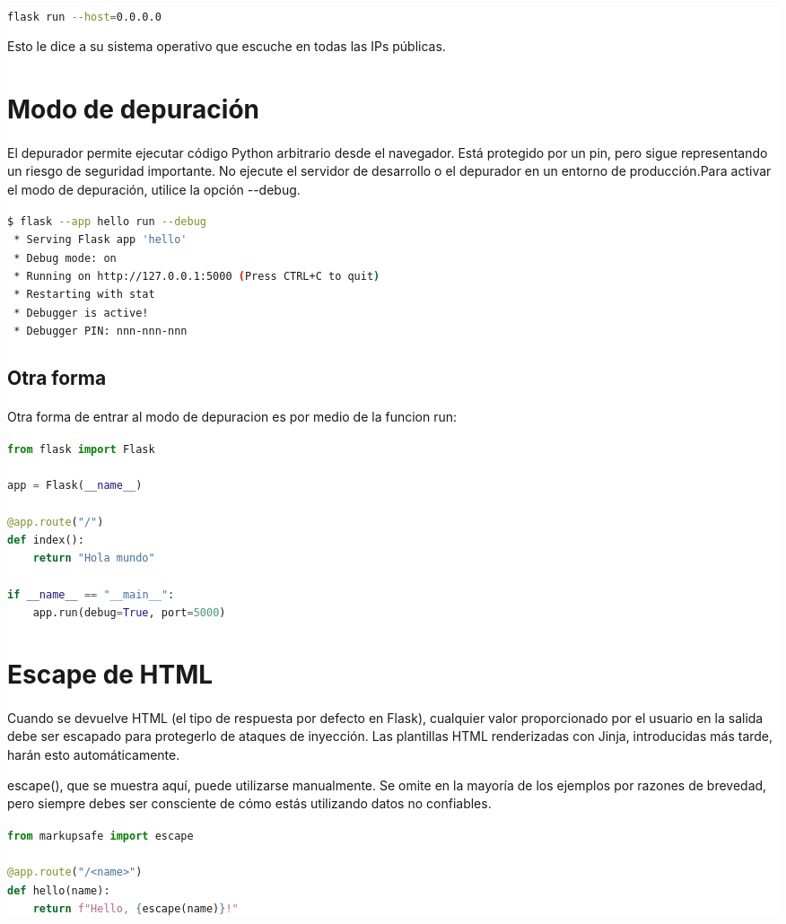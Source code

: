 ```bash
flask run --host=0.0.0.0
```

Esto le dice a su sistema operativo que escuche en todas las IPs públicas.

# Modo de depuración

El depurador permite ejecutar código Python arbitrario desde el navegador. Está protegido por un pin, pero sigue representando un riesgo de seguridad importante. No ejecute el servidor de desarrollo o el depurador en un entorno de producción.Para activar el modo de depuración, utilice la opción --debug.

```bash
$ flask --app hello run --debug
 * Serving Flask app 'hello'
 * Debug mode: on
 * Running on http://127.0.0.1:5000 (Press CTRL+C to quit)
 * Restarting with stat
 * Debugger is active!
 * Debugger PIN: nnn-nnn-nnn
```

## Otra forma

Otra forma de entrar al modo de depuracion es por medio de la funcion run:

```python
from flask import Flask

app = Flask(__name__)

@app.route("/")
def index():
    return "Hola mundo"

if __name__ == "__main__":
    app.run(debug=True, port=5000)
```

# Escape de HTML

Cuando se devuelve HTML (el tipo de respuesta por defecto en Flask), cualquier valor proporcionado por el usuario en la salida debe ser escapado para protegerlo de ataques de inyección. Las plantillas HTML renderizadas con Jinja, introducidas más tarde, harán esto automáticamente.

escape(), que se muestra aquí, puede utilizarse manualmente. Se omite en la mayoría de los ejemplos por razones de brevedad, pero siempre debes ser consciente de cómo estás utilizando datos no confiables.

```python
from markupsafe import escape

@app.route("/<name>")
def hello(name):
    return f"Hello, {escape(name)}!"
```
